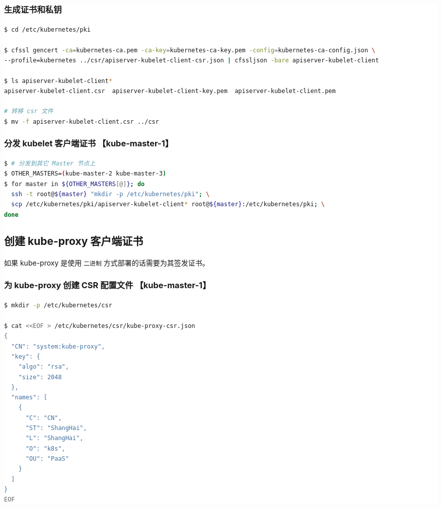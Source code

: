 ### 生成证书和私钥

```bash
$ cd /etc/kubernetes/pki

$ cfssl gencert -ca=kubernetes-ca.pem -ca-key=kubernetes-ca-key.pem -config=kubernetes-ca-config.json \
--profile=kubernetes ../csr/apiserver-kubelet-client-csr.json | cfssljson -bare apiserver-kubelet-client

$ ls apiserver-kubelet-client*
apiserver-kubelet-client.csr  apiserver-kubelet-client-key.pem  apiserver-kubelet-client.pem

# 转移 csr 文件
$ mv -f apiserver-kubelet-client.csr ../csr
```

### 分发 kubelet 客户端证书 【kube-master-1】

```bash
$ # 分发到其它 Master 节点上
$ OTHER_MASTERS=(kube-master-2 kube-master-3)
$ for master in ${OTHER_MASTERS[@]}; do
  ssh -t root@${master} "mkdir -p /etc/kubernetes/pki"; \
  scp /etc/kubernetes/pki/apiserver-kubelet-client* root@${master}:/etc/kubernetes/pki; \
done
```


## 创建 kube-proxy 客户端证书

如果 kube-proxy 是使用 `二进制` 方式部署的话需要为其签发证书。

### 为 kube-proxy 创建 CSR 配置文件 【kube-master-1】

```bash
$ mkdir -p /etc/kubernetes/csr

$ cat <<EOF > /etc/kubernetes/csr/kube-proxy-csr.json
{
  "CN": "system:kube-proxy",
  "key": {
    "algo": "rsa",
    "size": 2048
  },
  "names": [
    {
      "C": "CN",
      "ST": "ShangHai",
      "L": "ShangHai",
      "O": "k8s",
      "OU": "PaaS"
    }
  ]
}
EOF
```

